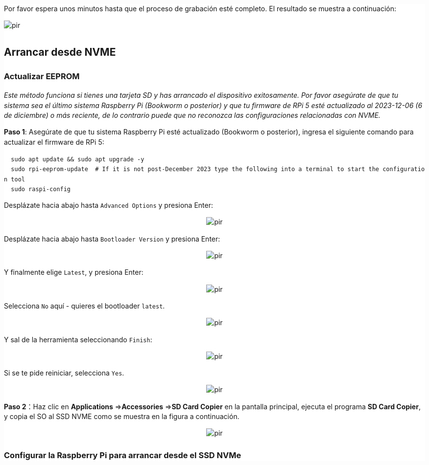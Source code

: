 Por favor espera unos minutos hasta que el proceso de grabación esté completo.
El resultado se muestra a continuación:
<p style={{textAlign: 'center'}}><img src="https://files.seeedstudio.com/wiki/reComputer-R1000/recomputer_r_images/flash_finish.png" alt="pir" width="600" height="auto"/></p>

## Arrancar desde NVME

### Actualizar EEPROM

*Este método funciona si tienes una tarjeta SD y has arrancado el dispositivo exitosamente. Por favor asegúrate de que tu sistema sea el último sistema Raspberry Pi (Bookworm o posterior) y que tu firmware de RPi 5 esté actualizado al 2023-12-06 (6 de diciembre) o más reciente, de lo contrario puede que no reconozca las configuraciones relacionadas con NVME.*

**Paso 1**: Asegúrate de que tu sistema Raspberry Pi esté actualizado (Bookworm o posterior), ingresa el siguiente comando para actualizar el firmware de RPi 5:

```shell
  sudo apt update && sudo apt upgrade -y
  sudo rpi-eeprom-update  # If it is not post-December 2023 type the following into a terminal to start the configuration tool
  sudo raspi-config
```

Desplázate hacia abajo hasta `Advanced Options` y presiona Enter:
<div align="center"><img src="https://files.seeedstudio.com/wiki/M.2_Hat/new/g_1.png" alt="pir" width="700" height="auto" /></div>

Desplázate hacia abajo hasta `Bootloader Version` y presiona Enter:

<div align="center"><img src="https://files.seeedstudio.com/wiki/M.2_Hat/new/g_2.png" alt="pir" width="700" height="auto" /></div>

Y finalmente elige `Latest`, y presiona Enter:

<div align="center"><img src="https://files.seeedstudio.com/wiki/M.2_Hat/new/g_3.png" alt="pir" width="700" height="auto" /></div>

Selecciona `No` aquí - quieres el bootloader `latest`.

<div align="center"><img src="https://files.seeedstudio.com/wiki/M.2_Hat/new/g_4.png" alt="pir" width="700" height="auto" /></div>

Y sal de la herramienta seleccionando `Finish`:

<div align="center"><img src="https://files.seeedstudio.com/wiki/M.2_Hat/new/g_5.png" alt="pir" width="700" height="auto" /></div>

Si se te pide reiniciar, selecciona `Yes`.

<div align="center"><img src="https://files.seeedstudio.com/wiki/M.2_Hat/new/g_6.png" alt="pir" width="700" height="auto" /></div>

**Paso 2**：Haz clic en **Applications** =>**Accessories** =>**SD Card Copier** en la pantalla principal, ejecuta el programa **SD Card Copier**, y copia el SO al SSD NVME como se muestra en la figura a continuación.

<div align="center"><img src="https://files.seeedstudio.com/wiki/M.2_Hat/copy.gif" alt="pir" width="700" height="auto" /></div>

### Configurar la Raspberry Pi para arrancar desde el SSD NVMe
